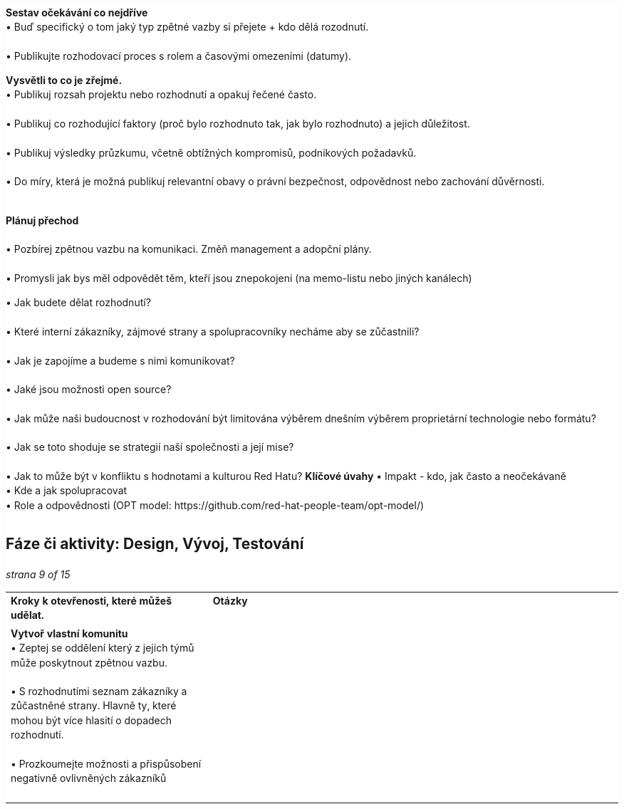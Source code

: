 <strong>Sestav očekávání co nejdříve</strong><Br/>
 • Buď specifický o tom jaký typ zpětné vazby si přejete + kdo dělá rozodnutí.<Br/><Br/>
 • Publikujte rozhodovací proces s rolem a časovými omezeními (datumy).
</td>
<td rowspan=3 width=33%><strong>Vysvětli to co je zřejmé.</strong><Br/>
 • Publikuj rozsah projektu nebo rozhodnutí a opakuj řečené často.<br/><br/>
 • Publikuj co rozhodující faktory (proč bylo rozhodnuto tak, jak bylo rozhodnuto) a jejich důležitost.<Br/><Br/>
 • Publikuj výsledky průzkumu, včetně obtížných kompromisů, podnikových požadavků.<br/><br/>
 • Do míry, která je možná publikuj relevantní obavy o právní bezpečnost, odpovědnost nebo zachování důvěrnosti.<br/><br/>

<strong>Plánuj přechod</strong><br/><br/>
 • Pozbírej zpětnou vazbu na komunikaci. Změň management a adopční plány.<br/><Br/>
 • Promysli jak bys měl odpovědět těm, kteří jsou znepokojeni (na memo-listu nebo jiných kanálech)
</td>
<td>
 • Jak budete dělat rozhodnutí?<Br/><Br/>
 • Které interní zákazníky, zájmové strany a spolupracovníky necháme aby se zůčastnili?<br/><br/>
 • Jak je zapojíme a budeme s nimi komunikovat?<br/><br/>
 • Jaké jsou možnosti open source?<br/><br/>
 • Jak může naši budoucnost v rozhodování být limitována výběrem dnešním výběrem proprietární technologie nebo formátu?<br/><br/>
 • Jak se toto shoduje se strategií naší společnosti a její mise?<br/><br/>
 • Jak to může být v konfliktu s hodnotami a kulturou Red Hatu?
</td>
</tr>
<tr>
<td><strong>Klíčové úvahy</strong></td>
</tr>
<tr>
<td>
 • Impakt - kdo, jak často a neočekávaně<br/>
 • Kde a jak spolupracovat<br/>
 • Role a odpovědnosti (OPT model: https://github.com/red-hat-people-team/opt-model/) 
</td>
</tr>
</table>


Fáze či aktivity: Design, Vývoj, Testování 
----------------------------
_strana 9 of 15_ 

<table>
<tr>
<td colspan=2 width="66%"><strong>Kroky k otevřenosti, které můžeš udělat.</strong></td>
<td><strong>Otázky</strong></td>
</tr>
<tr valign="top">
<td rowspan=3 width=33%><strong>Vytvoř vlastní komunitu</strong><br/>
 • Zeptej se oddělení který z jejich týmů může poskytnout zpětnou vazbu.<Br/><Br/>
 • S rozhodnutími seznam zákazníky a zůčastněné strany. Hlavně ty, které mohou být více hlasití o dopadech rozhodnutí.<br/><br/>
 • Prozkoumejte možnosti a přispůsobení negativně ovlivněných zákazníků<br/><br/>
